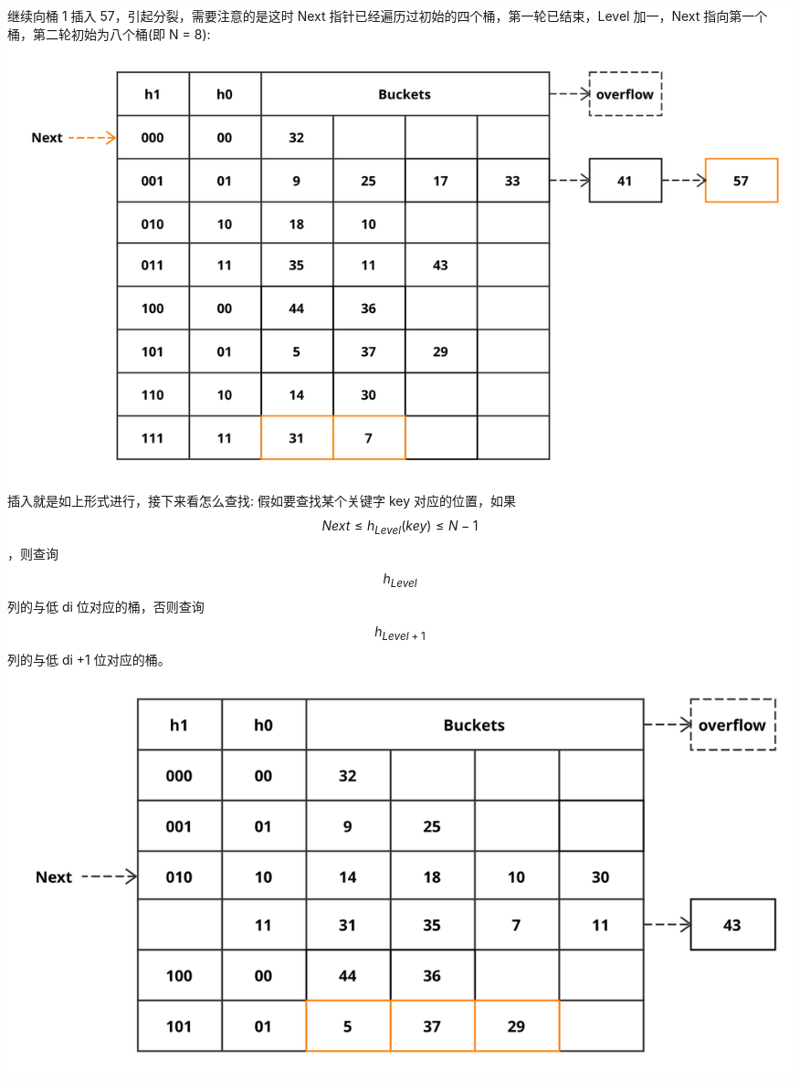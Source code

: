 继续向桶 1 插入 57，引起分裂，需要注意的是这时 Next 指针已经遍历过初始的四个桶，第一轮已结束，Level 加一，Next 指向第一个桶，第二轮初始为八个桶(即 N = 8):

![Linear-hashing](images/Linear-hashing-5.svg)

插入就是如上形式进行，接下来看怎么查找:
假如要查找某个关键字 key 对应的位置，如果 $$Next \leq h _{Level}(key) \leq N-1$$，则查询 $$h _{Level}$$ 列的与低 di 位对应的桶，否则查询 $$ h _{Level+1} $$ 列的与低 di +1 位对应的桶。

![Linear-hashing](images/Linear-hashing-3.svg)

